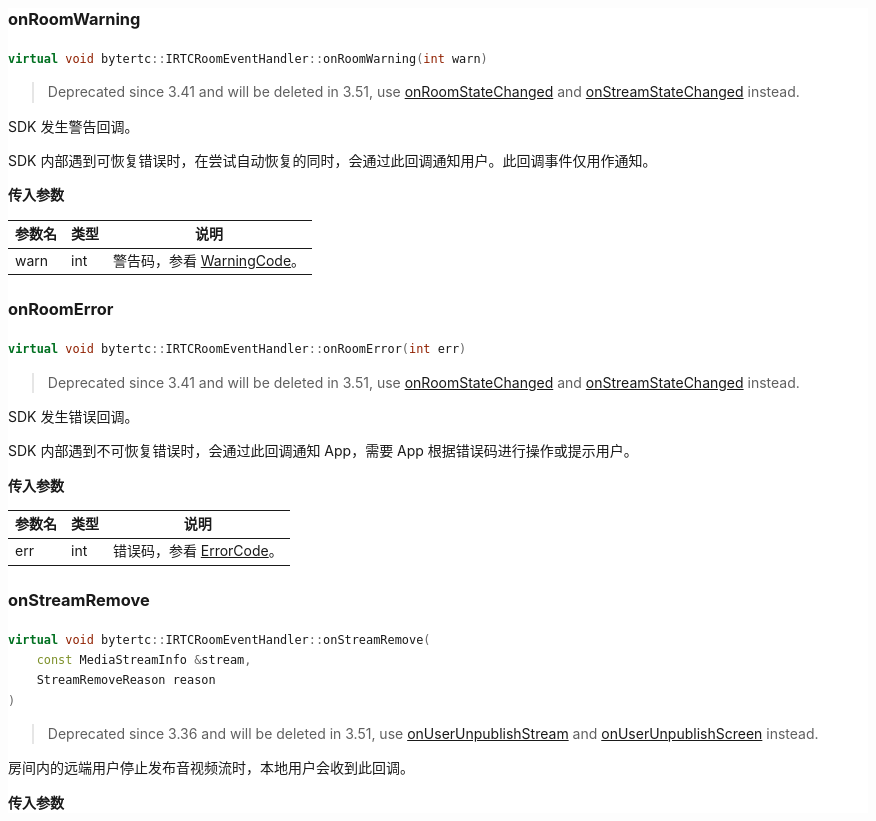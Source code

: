 
<span id="IRTCRoomEventHandler-onroomwarning"></span>
### onRoomWarning
```cpp
virtual void bytertc::IRTCRoomEventHandler::onRoomWarning(int warn)
```
> Deprecated since 3.41 and will be deleted in 3.51, use [onRoomStateChanged](#IRTCRoomEventHandler-onroomstatechanged) and [onStreamStateChanged](#IRTCRoomEventHandler-onstreamstatechanged) instead.

SDK 发生警告回调。

SDK 内部遇到可恢复错误时，在尝试自动恢复的同时，会通过此回调通知用户。此回调事件仅用作通知。


**传入参数**

| 参数名 | 类型 | 说明 |
| --- | --- | --- |
| warn | int | 警告码，参看 [WarningCode](Linux-errorcode#WarningCode)。 |


<span id="IRTCRoomEventHandler-onroomerror"></span>
### onRoomError
```cpp
virtual void bytertc::IRTCRoomEventHandler::onRoomError(int err)
```
> Deprecated since 3.41 and will be deleted in 3.51, use [onRoomStateChanged](#IRTCRoomEventHandler-onroomstatechanged) and [onStreamStateChanged](#IRTCRoomEventHandler-onstreamstatechanged) instead.

SDK 发生错误回调。

SDK 内部遇到不可恢复错误时，会通过此回调通知 App，需要 App 根据错误码进行操作或提示用户。


**传入参数**

| 参数名 | 类型 | 说明 |
| --- | --- | --- |
| err | int | 错误码，参看 [ErrorCode](Linux-errorcode#ErrorCode)。 |


<span id="IRTCRoomEventHandler-onstreamremove"></span>
### onStreamRemove
```cpp
virtual void bytertc::IRTCRoomEventHandler::onStreamRemove(
    const MediaStreamInfo &stream,
    StreamRemoveReason reason
)
```
> Deprecated since 3.36 and will be deleted in 3.51, use [onUserUnpublishStream](#IRTCRoomEventHandler-onuserunpublishstream) and [onUserUnpublishScreen](#IRTCRoomEventHandler-onuserunpublishscreen) instead.

房间内的远端用户停止发布音视频流时，本地用户会收到此回调。


**传入参数**

